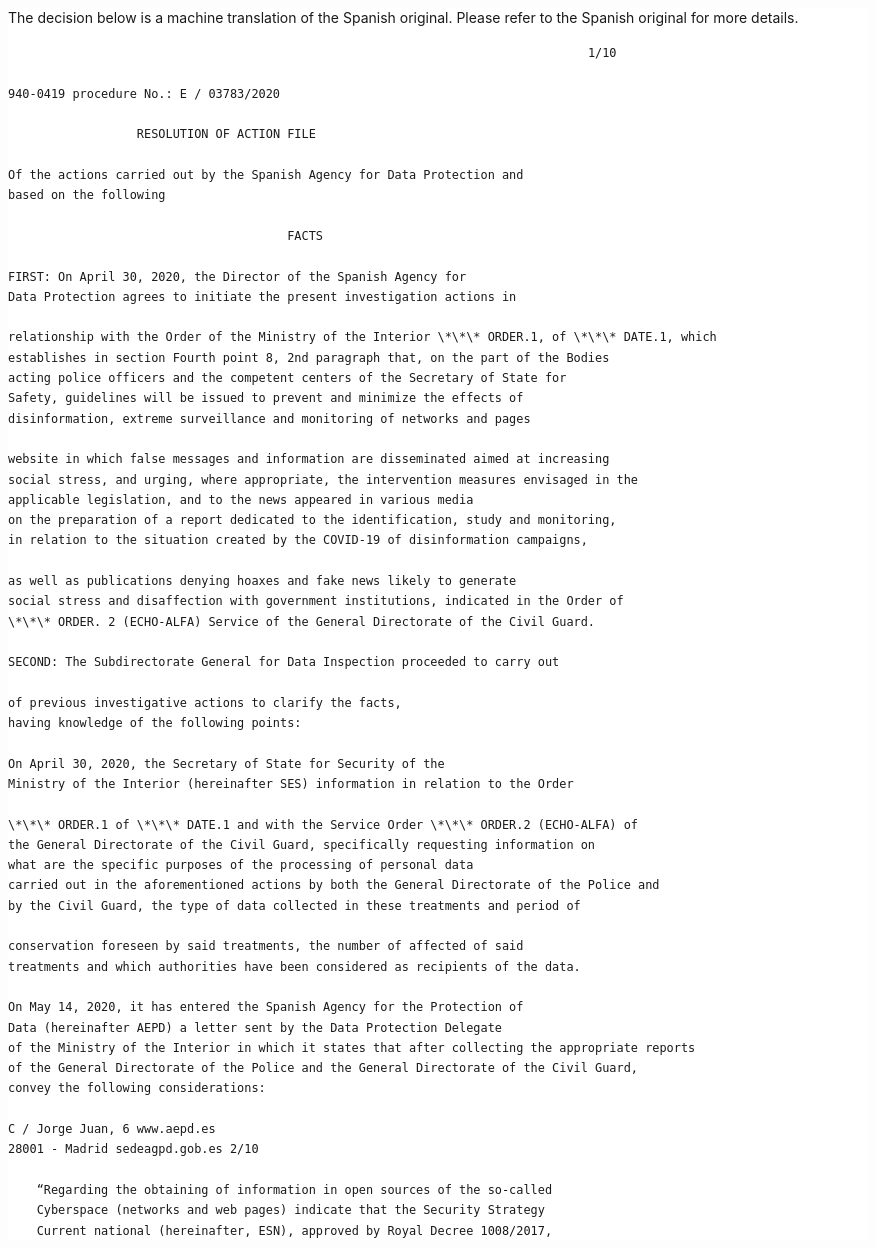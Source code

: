 The decision below is a machine translation of the Spanish original. Please refer to the Spanish original for more details.

```
                                                                                 1/10

940-0419 procedure No.: E / 03783/2020

                  RESOLUTION OF ACTION FILE

Of the actions carried out by the Spanish Agency for Data Protection and
based on the following

                                       FACTS

FIRST: On April 30, 2020, the Director of the Spanish Agency for
Data Protection agrees to initiate the present investigation actions in

relationship with the Order of the Ministry of the Interior \*\*\* ORDER.1, of \*\*\* DATE.1, which
establishes in section Fourth point 8, 2nd paragraph that, on the part of the Bodies
acting police officers and the competent centers of the Secretary of State for
Safety, guidelines will be issued to prevent and minimize the effects of
disinformation, extreme surveillance and monitoring of networks and pages

website in which false messages and information are disseminated aimed at increasing
social stress, and urging, where appropriate, the intervention measures envisaged in the
applicable legislation, and to the news appeared in various media
on the preparation of a report dedicated to the identification, study and monitoring,
in relation to the situation created by the COVID-19 of disinformation campaigns,

as well as publications denying hoaxes and fake news likely to generate
social stress and disaffection with government institutions, indicated in the Order of
\*\*\* ORDER. 2 (ECHO-ALFA) Service of the General Directorate of the Civil Guard.

SECOND: The Subdirectorate General for Data Inspection proceeded to carry out

of previous investigative actions to clarify the facts,
having knowledge of the following points:

On April 30, 2020, the Secretary of State for Security of the
Ministry of the Interior (hereinafter SES) information in relation to the Order

\*\*\* ORDER.1 of \*\*\* DATE.1 and with the Service Order \*\*\* ORDER.2 (ECHO-ALFA) of
the General Directorate of the Civil Guard, specifically requesting information on
what are the specific purposes of the processing of personal data
carried out in the aforementioned actions by both the General Directorate of the Police and
by the Civil Guard, the type of data collected in these treatments and period of

conservation foreseen by said treatments, the number of affected of said
treatments and which authorities have been considered as recipients of the data.

On May 14, 2020, it has entered the Spanish Agency for the Protection of
Data (hereinafter AEPD) a letter sent by the Data Protection Delegate
of the Ministry of the Interior in which it states that after collecting the appropriate reports
of the General Directorate of the Police and the General Directorate of the Civil Guard,
convey the following considerations:

C / Jorge Juan, 6 www.aepd.es
28001 - Madrid sedeagpd.gob.es 2/10

    “Regarding the obtaining of information in open sources of the so-called
    Cyberspace (networks and web pages) indicate that the Security Strategy
    Current national (hereinafter, ESN), approved by Royal Decree 1008/2017,

```